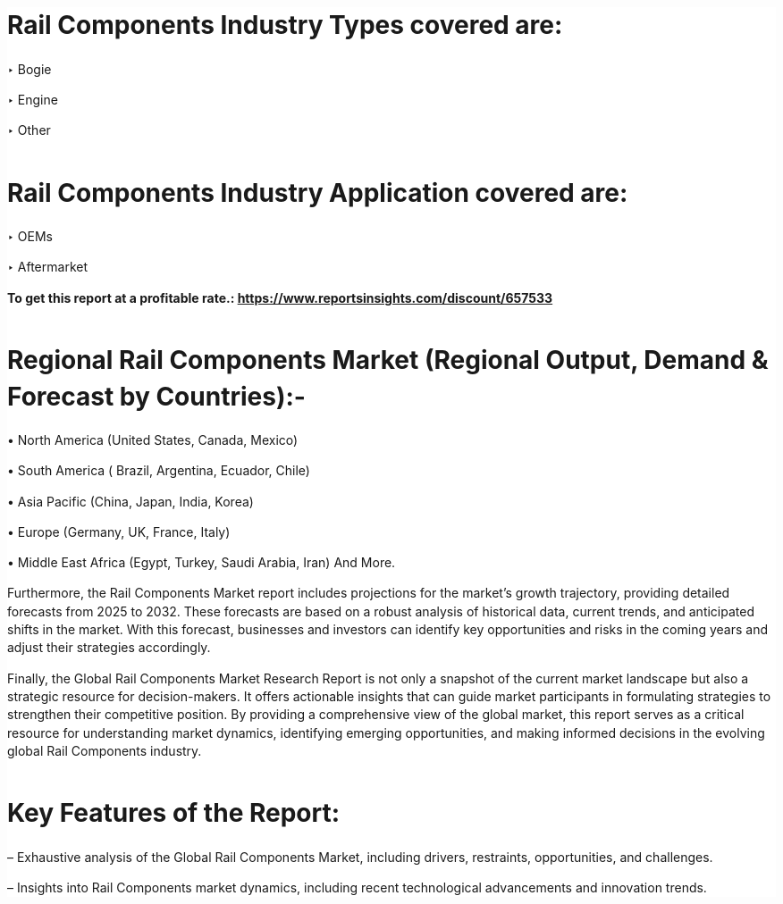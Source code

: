 # <strong>Rail Components Industry Types covered are:</strong>

‣ Bogie

‣ Engine

‣ Other

# <strong>Rail Components Industry Application covered are:</strong>

‣ OEMs

‣ Aftermarket

<strong>To get this report at a profitable rate.: <a href=https://www.reportsinsights.com/discount/657533>https://www.reportsinsights.com/discount/657533</a></strong>

# <strong>Regional Rail Components Market (Regional Output, Demand &amp; Forecast by Countries):-</strong>

• North America (United States, Canada, Mexico)

• South America ( Brazil, Argentina, Ecuador, Chile)

• Asia Pacific (China, Japan, India, Korea)

• Europe (Germany, UK, France, Italy)

• Middle East Africa (Egypt, Turkey, Saudi Arabia, Iran) And More.

Furthermore, the Rail Components Market report includes projections for the market’s growth trajectory, providing detailed forecasts from 2025 to 2032. These forecasts are based on a robust analysis of historical data, current trends, and anticipated shifts in the market. With this forecast, businesses and investors can identify key opportunities and risks in the coming years and adjust their strategies accordingly.

Finally, the Global Rail Components Market Research Report is not only a snapshot of the current market landscape but also a strategic resource for decision-makers. It offers actionable insights that can guide market participants in formulating strategies to strengthen their competitive position. By providing a comprehensive view of the global market, this report serves as a critical resource for understanding market dynamics, identifying emerging opportunities, and making informed decisions in the evolving global Rail Components industry.

# <strong>Key Features of the Report:</strong>

– Exhaustive analysis of the Global Rail Components Market, including drivers, restraints, opportunities, and challenges.

– Insights into Rail Components market dynamics, including recent technological advancements and innovation trends.
